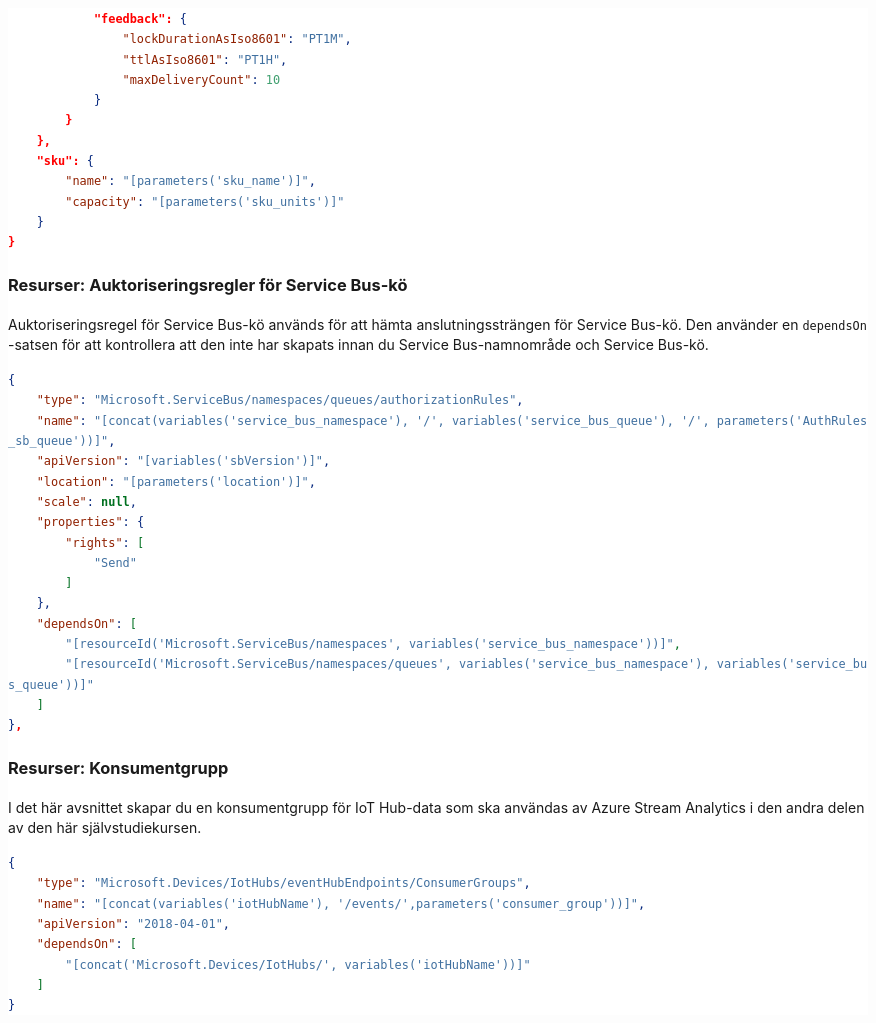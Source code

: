 ```json
            "feedback": {
                "lockDurationAsIso8601": "PT1M",
                "ttlAsIso8601": "PT1H",
                "maxDeliveryCount": 10
            }
        }
    },
    "sku": {
        "name": "[parameters('sku_name')]",
        "capacity": "[parameters('sku_units')]"
    }
}
```

### <a name="resources-service-bus-queue-authorization-rules"></a>Resurser: Auktoriseringsregler för Service Bus-kö

Auktoriseringsregel för Service Bus-kö används för att hämta anslutningssträngen för Service Bus-kö. Den använder en `dependsOn` -satsen för att kontrollera att den inte har skapats innan du Service Bus-namnområde och Service Bus-kö.

```json
{
    "type": "Microsoft.ServiceBus/namespaces/queues/authorizationRules",
    "name": "[concat(variables('service_bus_namespace'), '/', variables('service_bus_queue'), '/', parameters('AuthRules_sb_queue'))]",
    "apiVersion": "[variables('sbVersion')]",
    "location": "[parameters('location')]",
    "scale": null,
    "properties": {
        "rights": [
            "Send"
        ]
    },
    "dependsOn": [
        "[resourceId('Microsoft.ServiceBus/namespaces', variables('service_bus_namespace'))]",
        "[resourceId('Microsoft.ServiceBus/namespaces/queues', variables('service_bus_namespace'), variables('service_bus_queue'))]"
    ]
},
```

### <a name="resources-consumer-group"></a>Resurser: Konsumentgrupp

I det här avsnittet skapar du en konsumentgrupp för IoT Hub-data som ska användas av Azure Stream Analytics i den andra delen av den här självstudiekursen.

```json
{
    "type": "Microsoft.Devices/IotHubs/eventHubEndpoints/ConsumerGroups",
    "name": "[concat(variables('iotHubName'), '/events/',parameters('consumer_group'))]",
    "apiVersion": "2018-04-01",
    "dependsOn": [
        "[concat('Microsoft.Devices/IotHubs/', variables('iotHubName'))]"
    ]
}
```
